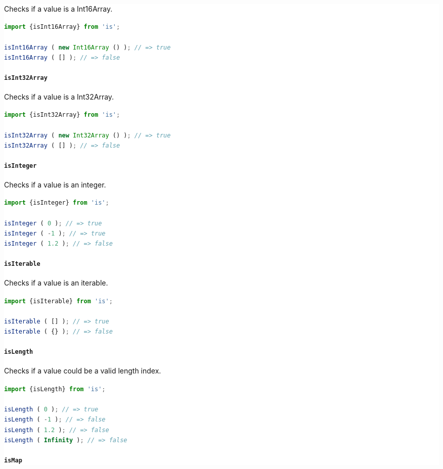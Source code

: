 Checks if a value is a Int16Array.

```ts
import {isInt16Array} from 'is';

isInt16Array ( new Int16Array () ); // => true
isInt16Array ( [] ); // => false
```

#### `isInt32Array`

Checks if a value is a Int32Array.

```ts
import {isInt32Array} from 'is';

isInt32Array ( new Int32Array () ); // => true
isInt32Array ( [] ); // => false
```

#### `isInteger`

Checks if a value is an integer.

```ts
import {isInteger} from 'is';

isInteger ( 0 ); // => true
isInteger ( -1 ); // => true
isInteger ( 1.2 ); // => false
```

#### `isIterable`

Checks if a value is an iterable.

```ts
import {isIterable} from 'is';

isIterable ( [] ); // => true
isIterable ( {} ); // => false
```

#### `isLength`

Checks if a value could be a valid length index.

```ts
import {isLength} from 'is';

isLength ( 0 ); // => true
isLength ( -1 ); // => false
isLength ( 1.2 ); // => false
isLength ( Infinity ); // => false
```

#### `isMap`
